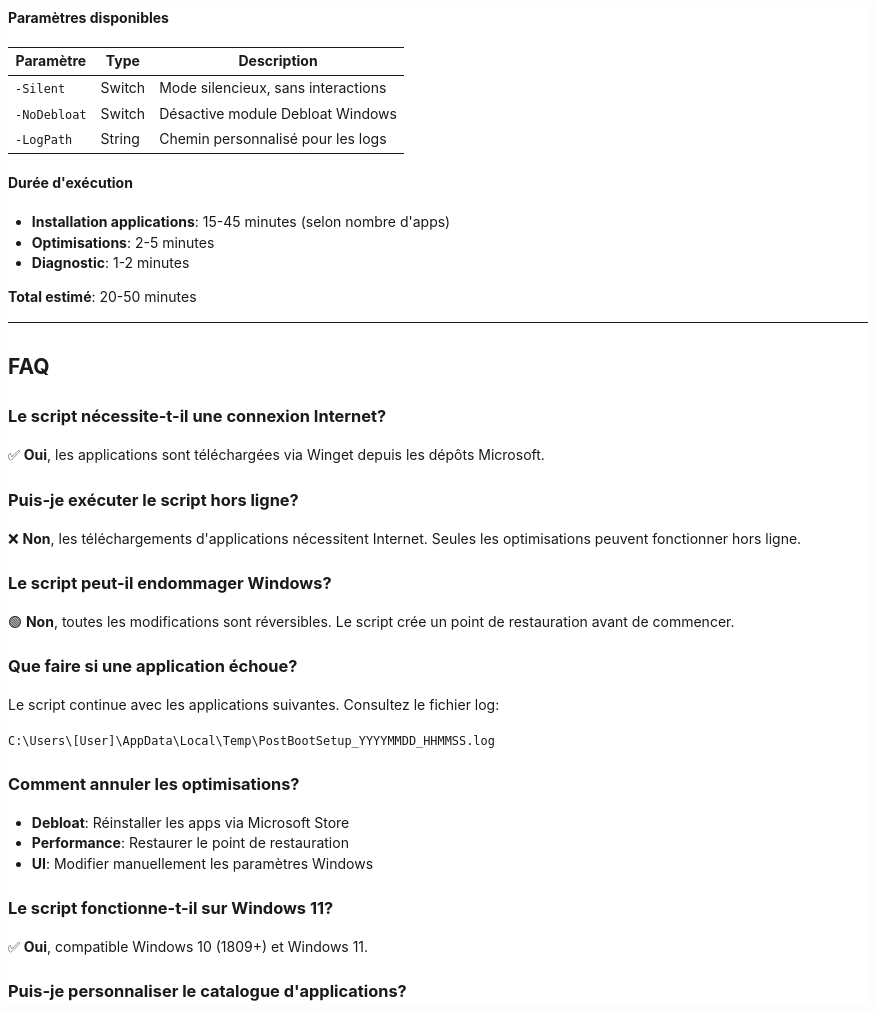 #### Paramètres disponibles

| Paramètre | Type | Description |
|-----------|------|-------------|
| `-Silent` | Switch | Mode silencieux, sans interactions |
| `-NoDebloat` | Switch | Désactive module Debloat Windows |
| `-LogPath` | String | Chemin personnalisé pour les logs |

#### Durée d'exécution

- **Installation applications**: 15-45 minutes (selon nombre d'apps)
- **Optimisations**: 2-5 minutes
- **Diagnostic**: 1-2 minutes

**Total estimé**: 20-50 minutes

---

## FAQ

### Le script nécessite-t-il une connexion Internet?

✅ **Oui**, les applications sont téléchargées via Winget depuis les dépôts Microsoft.

### Puis-je exécuter le script hors ligne?

❌ **Non**, les téléchargements d'applications nécessitent Internet. Seules les optimisations peuvent fonctionner hors ligne.

### Le script peut-il endommager Windows?

🟢 **Non**, toutes les modifications sont réversibles. Le script crée un point de restauration avant de commencer.

### Que faire si une application échoue?

Le script continue avec les applications suivantes. Consultez le fichier log:
```
C:\Users\[User]\AppData\Local\Temp\PostBootSetup_YYYYMMDD_HHMMSS.log
```

### Comment annuler les optimisations?

- **Debloat**: Réinstaller les apps via Microsoft Store
- **Performance**: Restaurer le point de restauration
- **UI**: Modifier manuellement les paramètres Windows

### Le script fonctionne-t-il sur Windows 11?

✅ **Oui**, compatible Windows 10 (1809+) et Windows 11.

### Puis-je personnaliser le catalogue d'applications?
